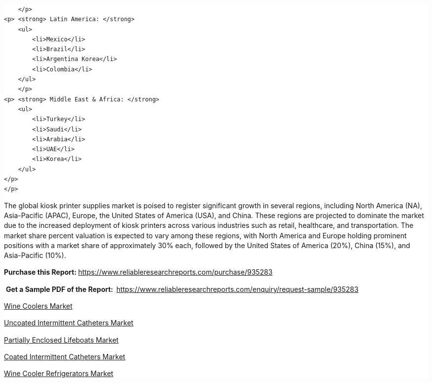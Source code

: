         </p> 
    <p> <strong> Latin America: </strong>
        <ul>
            <li>Mexico</li>
            <li>Brazil</li>
            <li>Argentina Korea</li>
            <li>Colombia</li>
        </ul>
        </p> 
    <p> <strong> Middle East & Africa: </strong>
        <ul>
            <li>Turkey</li>
            <li>Saudi</li>
            <li>Arabia</li>
            <li>UAE</li>
            <li>Korea</li>
        </ul>
    </p>
    </p>
<p><p>The global kiosk printer supplies market is poised to register significant growth in several regions, including North America (NA), Asia-Pacific (APAC), Europe, the United States of America (USA), and China. These regions are projected to dominate the market due to the increased deployment of kiosk printers across various industries such as retail, healthcare, and transportation. The market share percent valuation is expected to vary among these regions, with North America and Europe holding prominent positions with a market share of approximately 30% each, followed by the United States of America (20%), China (15%), and Asia-Pacific (10%).</p></p>
<p><strong>Purchase this Report: </strong><a href="https://www.reliableresearchreports.com/purchase/935283">https://www.reliableresearchreports.com/purchase/935283</a></p>
<p>&nbsp;<strong>Get a Sample PDF of the Report:&nbsp;&nbsp;</strong><a href="https://www.reliableresearchreports.com/enquiry/request-sample/935283">https://www.reliableresearchreports.com/enquiry/request-sample/935283</a></p>
<p><strong></strong></p>
<p><p><a href="https://www.linkedin.com/pulse/wine-coolers-market-research-report-key-successful-business-pgure?trackingId=Ios%2FezdXRAux6zWU9jp32w%3D%3D">Wine Coolers Market</a></p><p><a href="https://medium.com/@christinegreen87/uncoated-intermittent-catheters-market-comprehensive-assessment-by-type-application-and-21c83d1ee4ab">Uncoated Intermittent Catheters Market</a></p><p><a href="https://www.linkedin.com/pulse/partially-enclosed-lifeboats-market-size-examines-its-scope-ve11f?trackingId=mPqjwgJ2R6ukP3yxtPTXWQ%3D%3D">Partially Enclosed Lifeboats Market</a></p><p><a href="https://medium.com/p/5796f7033f25/edit">Coated Intermittent Catheters Market</a></p><p><a href="https://www.linkedin.com/pulse/wine-cooler-refrigerators-market-size-examines-its-scope-jiavf?trackingId=y3kECuM2TN6%2FH5F5LkJZUg%3D%3D">Wine Cooler Refrigerators Market</a></p></p>